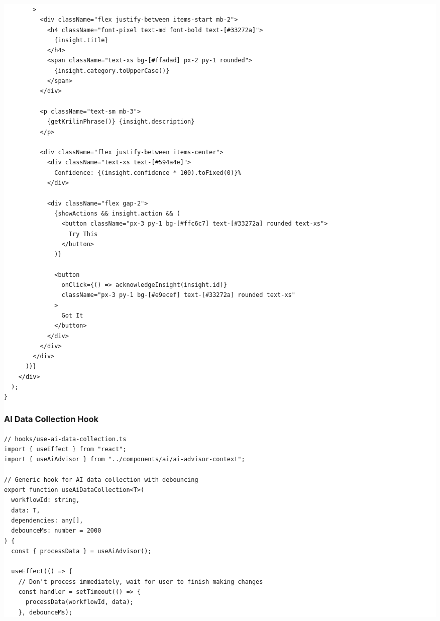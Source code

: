 ```tsx
        >
          <div className="flex justify-between items-start mb-2">
            <h4 className="font-pixel text-md font-bold text-[#33272a]">
              {insight.title}
            </h4>
            <span className="text-xs bg-[#ffadad] px-2 py-1 rounded">
              {insight.category.toUpperCase()}
            </span>
          </div>

          <p className="text-sm mb-3">
            {getKrilinPhrase()} {insight.description}
          </p>

          <div className="flex justify-between items-center">
            <div className="text-xs text-[#594a4e]">
              Confidence: {(insight.confidence * 100).toFixed(0)}%
            </div>

            <div className="flex gap-2">
              {showActions && insight.action && (
                <button className="px-3 py-1 bg-[#ffc6c7] text-[#33272a] rounded text-xs">
                  Try This
                </button>
              )}

              <button
                onClick={() => acknowledgeInsight(insight.id)}
                className="px-3 py-1 bg-[#e9ecef] text-[#33272a] rounded text-xs"
              >
                Got It
              </button>
            </div>
          </div>
        </div>
      ))}
    </div>
  );
}
```

### AI Data Collection Hook

```tsx
// hooks/use-ai-data-collection.ts
import { useEffect } from "react";
import { useAiAdvisor } from "../components/ai/ai-advisor-context";

// Generic hook for AI data collection with debouncing
export function useAiDataCollection<T>(
  workflowId: string,
  data: T,
  dependencies: any[],
  debounceMs: number = 2000
) {
  const { processData } = useAiAdvisor();

  useEffect(() => {
    // Don't process immediately, wait for user to finish making changes
    const handler = setTimeout(() => {
      processData(workflowId, data);
    }, debounceMs);

```
